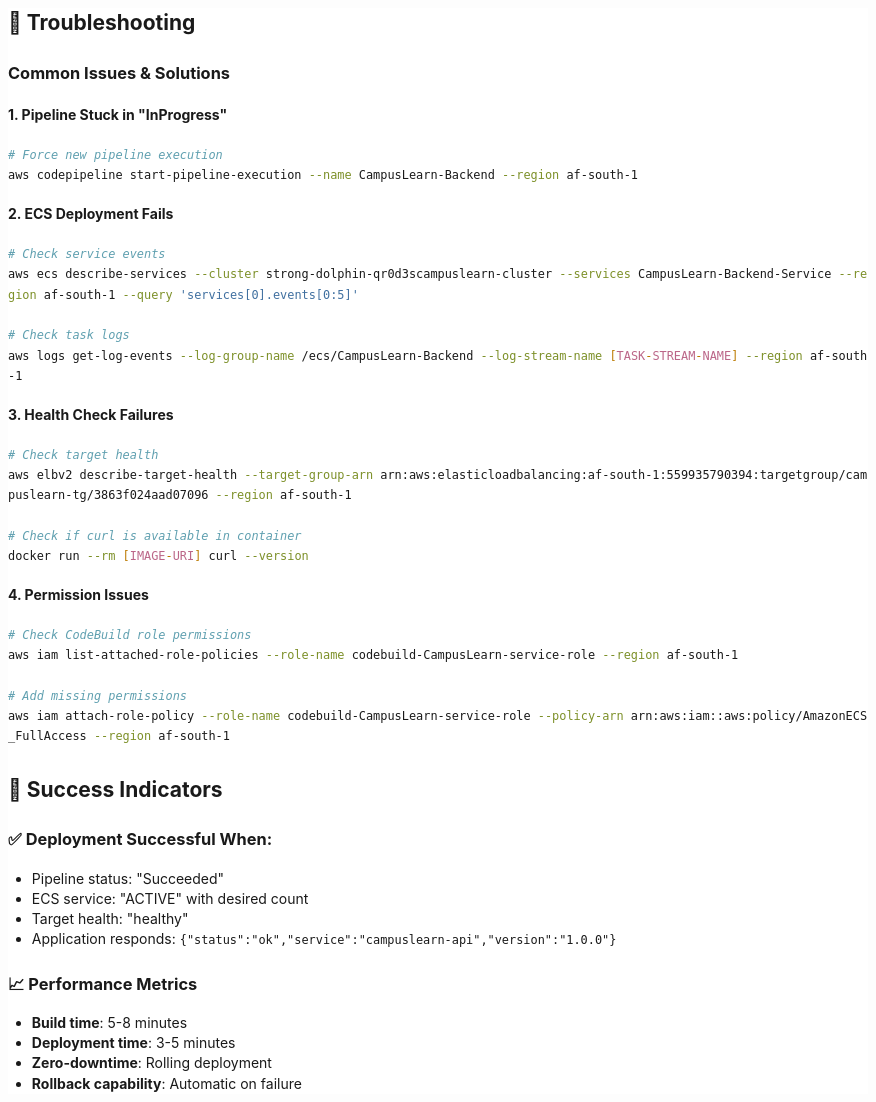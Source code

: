 ## 🚨 Troubleshooting

### Common Issues & Solutions

#### 1. Pipeline Stuck in "InProgress"
```bash
# Force new pipeline execution
aws codepipeline start-pipeline-execution --name CampusLearn-Backend --region af-south-1
```

#### 2. ECS Deployment Fails
```bash
# Check service events
aws ecs describe-services --cluster strong-dolphin-qr0d3scampuslearn-cluster --services CampusLearn-Backend-Service --region af-south-1 --query 'services[0].events[0:5]'

# Check task logs
aws logs get-log-events --log-group-name /ecs/CampusLearn-Backend --log-stream-name [TASK-STREAM-NAME] --region af-south-1
```

#### 3. Health Check Failures
```bash
# Check target health
aws elbv2 describe-target-health --target-group-arn arn:aws:elasticloadbalancing:af-south-1:559935790394:targetgroup/campuslearn-tg/3863f024aad07096 --region af-south-1

# Check if curl is available in container
docker run --rm [IMAGE-URI] curl --version
```

#### 4. Permission Issues
```bash
# Check CodeBuild role permissions
aws iam list-attached-role-policies --role-name codebuild-CampusLearn-service-role --region af-south-1

# Add missing permissions
aws iam attach-role-policy --role-name codebuild-CampusLearn-service-role --policy-arn arn:aws:iam::aws:policy/AmazonECS_FullAccess --region af-south-1
```

## 🎉 Success Indicators

### ✅ Deployment Successful When:
- Pipeline status: "Succeeded"
- ECS service: "ACTIVE" with desired count
- Target health: "healthy"
- Application responds: `{"status":"ok","service":"campuslearn-api","version":"1.0.0"}`

### 📈 Performance Metrics
- **Build time**: 5-8 minutes
- **Deployment time**: 3-5 minutes
- **Zero-downtime**: Rolling deployment
- **Rollback capability**: Automatic on failure
